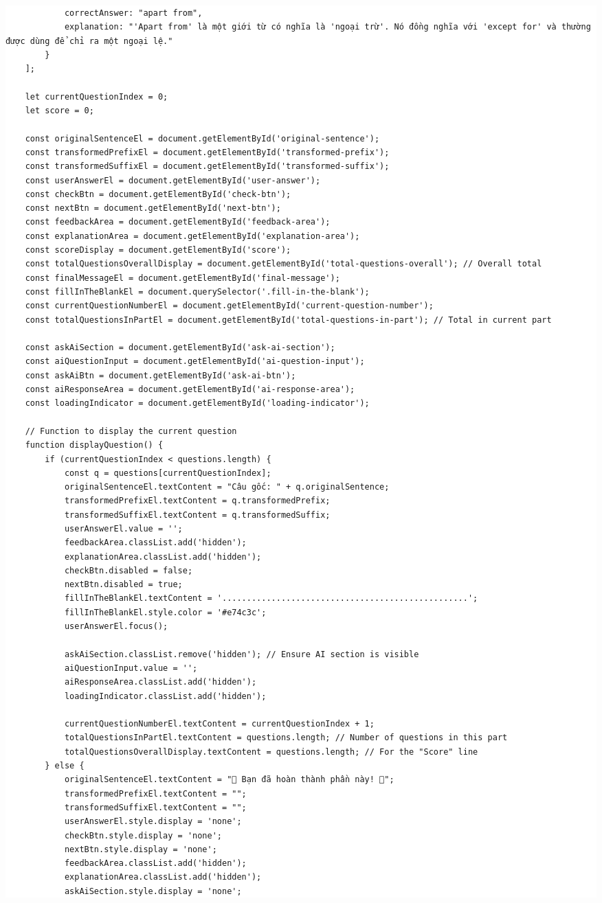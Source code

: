                 correctAnswer: "apart from",
                explanation: "'Apart from' là một giới từ có nghĩa là 'ngoại trừ'. Nó đồng nghĩa với 'except for' và thường được dùng để chỉ ra một ngoại lệ."
            }
        ];

        let currentQuestionIndex = 0;
        let score = 0;

        const originalSentenceEl = document.getElementById('original-sentence');
        const transformedPrefixEl = document.getElementById('transformed-prefix');
        const transformedSuffixEl = document.getElementById('transformed-suffix');
        const userAnswerEl = document.getElementById('user-answer');
        const checkBtn = document.getElementById('check-btn');
        const nextBtn = document.getElementById('next-btn');
        const feedbackArea = document.getElementById('feedback-area');
        const explanationArea = document.getElementById('explanation-area');
        const scoreDisplay = document.getElementById('score');
        const totalQuestionsOverallDisplay = document.getElementById('total-questions-overall'); // Overall total
        const finalMessageEl = document.getElementById('final-message');
        const fillInTheBlankEl = document.querySelector('.fill-in-the-blank');
        const currentQuestionNumberEl = document.getElementById('current-question-number');
        const totalQuestionsInPartEl = document.getElementById('total-questions-in-part'); // Total in current part

        const askAiSection = document.getElementById('ask-ai-section');
        const aiQuestionInput = document.getElementById('ai-question-input');
        const askAiBtn = document.getElementById('ask-ai-btn');
        const aiResponseArea = document.getElementById('ai-response-area');
        const loadingIndicator = document.getElementById('loading-indicator');

        // Function to display the current question
        function displayQuestion() {
            if (currentQuestionIndex < questions.length) {
                const q = questions[currentQuestionIndex];
                originalSentenceEl.textContent = "Câu gốc: " + q.originalSentence;
                transformedPrefixEl.textContent = q.transformedPrefix;
                transformedSuffixEl.textContent = q.transformedSuffix;
                userAnswerEl.value = '';
                feedbackArea.classList.add('hidden');
                explanationArea.classList.add('hidden');
                checkBtn.disabled = false;
                nextBtn.disabled = true;
                fillInTheBlankEl.textContent = '..................................................';
                fillInTheBlankEl.style.color = '#e74c3c';
                userAnswerEl.focus();

                askAiSection.classList.remove('hidden'); // Ensure AI section is visible
                aiQuestionInput.value = '';
                aiResponseArea.classList.add('hidden');
                loadingIndicator.classList.add('hidden');

                currentQuestionNumberEl.textContent = currentQuestionIndex + 1;
                totalQuestionsInPartEl.textContent = questions.length; // Number of questions in this part
                totalQuestionsOverallDisplay.textContent = questions.length; // For the "Score" line
            } else {
                originalSentenceEl.textContent = "🎉 Bạn đã hoàn thành phần này! 🎉";
                transformedPrefixEl.textContent = "";
                transformedSuffixEl.textContent = "";
                userAnswerEl.style.display = 'none';
                checkBtn.style.display = 'none';
                nextBtn.style.display = 'none';
                feedbackArea.classList.add('hidden');
                explanationArea.classList.add('hidden');
                askAiSection.style.display = 'none';